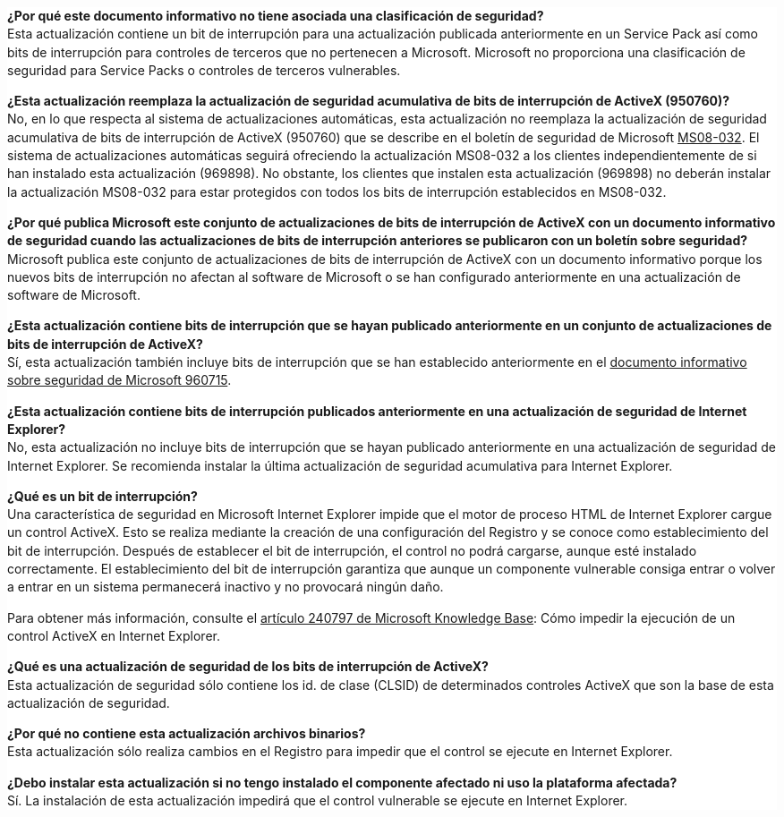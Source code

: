 **¿Por qué este documento informativo no tiene asociada una clasificación de seguridad?**  
Esta actualización contiene un bit de interrupción para una actualización publicada anteriormente en un Service Pack así como bits de interrupción para controles de terceros que no pertenecen a Microsoft. Microsoft no proporciona una clasificación de seguridad para Service Packs o controles de terceros vulnerables.

**¿Esta actualización reemplaza la actualización de seguridad acumulativa de bits de interrupción de ActiveX (950760)?**  
No, en lo que respecta al sistema de actualizaciones automáticas, esta actualización no reemplaza la actualización de seguridad acumulativa de bits de interrupción de ActiveX (950760) que se describe en el boletín de seguridad de Microsoft [MS08-032](http://technet.microsoft.com/security/bulletin/ms08-032). El sistema de actualizaciones automáticas seguirá ofreciendo la actualización MS08-032 a los clientes independientemente de si han instalado esta actualización (969898). No obstante, los clientes que instalen esta actualización (969898) no deberán instalar la actualización MS08-032 para estar protegidos con todos los bits de interrupción establecidos en MS08-032.

**¿Por qué publica Microsoft este conjunto de actualizaciones de bits de interrupción de ActiveX con un documento informativo de seguridad cuando las actualizaciones de bits de interrupción anteriores se publicaron con un boletín sobre seguridad?**  
Microsoft publica este conjunto de actualizaciones de bits de interrupción de ActiveX con un documento informativo porque los nuevos bits de interrupción no afectan al software de Microsoft o se han configurado anteriormente en una actualización de software de Microsoft.

**¿Esta actualización contiene bits de interrupción que se hayan publicado anteriormente en un conjunto de actualizaciones de bits de interrupción de ActiveX?**  
Sí, esta actualización también incluye bits de interrupción que se han establecido anteriormente en el [documento informativo sobre seguridad de Microsoft 960715](http://technet.microsoft.com/security/advisory/960715).

**¿Esta actualización contiene bits de interrupción publicados anteriormente en una actualización de seguridad de Internet Explorer?**  
No, esta actualización no incluye bits de interrupción que se hayan publicado anteriormente en una actualización de seguridad de Internet Explorer. Se recomienda instalar la última actualización de seguridad acumulativa para Internet Explorer.

**¿Qué es un bit de interrupción?**  
Una característica de seguridad en Microsoft Internet Explorer impide que el motor de proceso HTML de Internet Explorer cargue un control ActiveX. Esto se realiza mediante la creación de una configuración del Registro y se conoce como establecimiento del bit de interrupción. Después de establecer el bit de interrupción, el control no podrá cargarse, aunque esté instalado correctamente. El establecimiento del bit de interrupción garantiza que aunque un componente vulnerable consiga entrar o volver a entrar en un sistema permanecerá inactivo y no provocará ningún daño.

Para obtener más información, consulte el [artículo 240797 de Microsoft Knowledge Base](http://support.microsoft.com/kb/240797): Cómo impedir la ejecución de un control ActiveX en Internet Explorer.

**¿Qué es una actualización de seguridad de los bits de interrupción de ActiveX?**  
Esta actualización de seguridad sólo contiene los id. de clase (CLSID) de determinados controles ActiveX que son la base de esta actualización de seguridad.

**¿Por qué no contiene esta actualización archivos binarios?**  
Esta actualización sólo realiza cambios en el Registro para impedir que el control se ejecute en Internet Explorer.

**¿Debo instalar esta actualización si no tengo instalado el componente afectado ni uso la plataforma afectada?**  
Sí. La instalación de esta actualización impedirá que el control vulnerable se ejecute en Internet Explorer.
